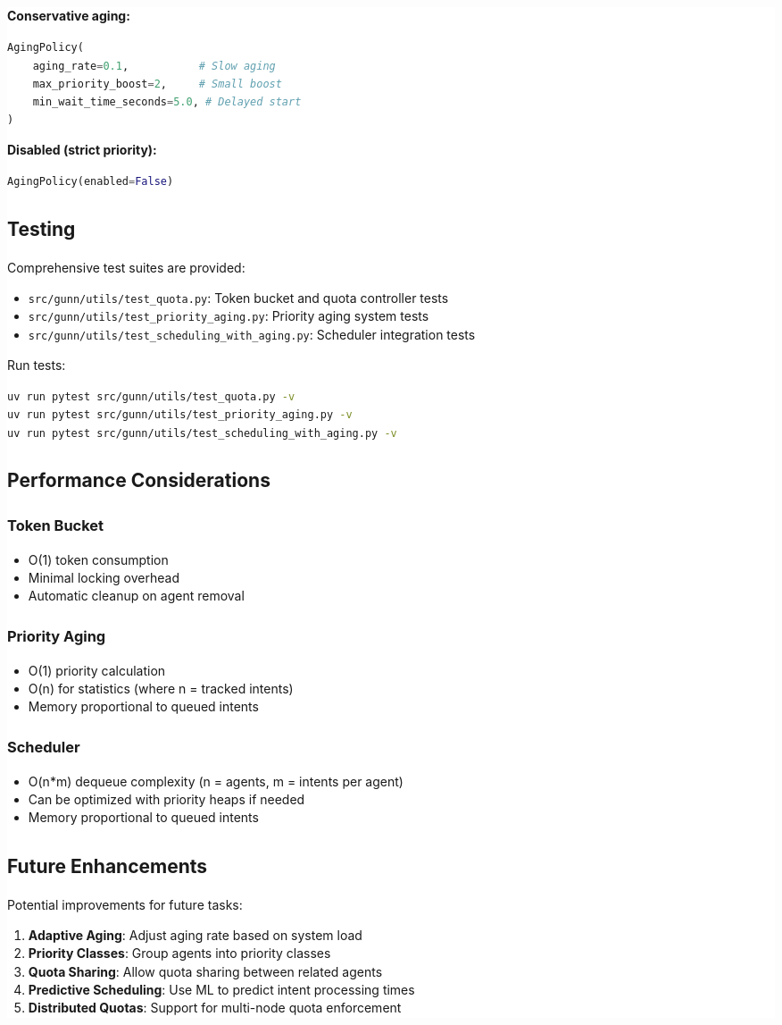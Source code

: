 **Conservative aging:**
```python
AgingPolicy(
    aging_rate=0.1,           # Slow aging
    max_priority_boost=2,     # Small boost
    min_wait_time_seconds=5.0, # Delayed start
)
```

**Disabled (strict priority):**
```python
AgingPolicy(enabled=False)
```

## Testing

Comprehensive test suites are provided:

- `src/gunn/utils/test_quota.py`: Token bucket and quota controller tests
- `src/gunn/utils/test_priority_aging.py`: Priority aging system tests
- `src/gunn/utils/test_scheduling_with_aging.py`: Scheduler integration tests

Run tests:
```bash
uv run pytest src/gunn/utils/test_quota.py -v
uv run pytest src/gunn/utils/test_priority_aging.py -v
uv run pytest src/gunn/utils/test_scheduling_with_aging.py -v
```

## Performance Considerations

### Token Bucket
- O(1) token consumption
- Minimal locking overhead
- Automatic cleanup on agent removal

### Priority Aging
- O(1) priority calculation
- O(n) for statistics (where n = tracked intents)
- Memory proportional to queued intents

### Scheduler
- O(n*m) dequeue complexity (n = agents, m = intents per agent)
- Can be optimized with priority heaps if needed
- Memory proportional to queued intents

## Future Enhancements

Potential improvements for future tasks:

1. **Adaptive Aging**: Adjust aging rate based on system load
2. **Priority Classes**: Group agents into priority classes
3. **Quota Sharing**: Allow quota sharing between related agents
4. **Predictive Scheduling**: Use ML to predict intent processing times
5. **Distributed Quotas**: Support for multi-node quota enforcement
